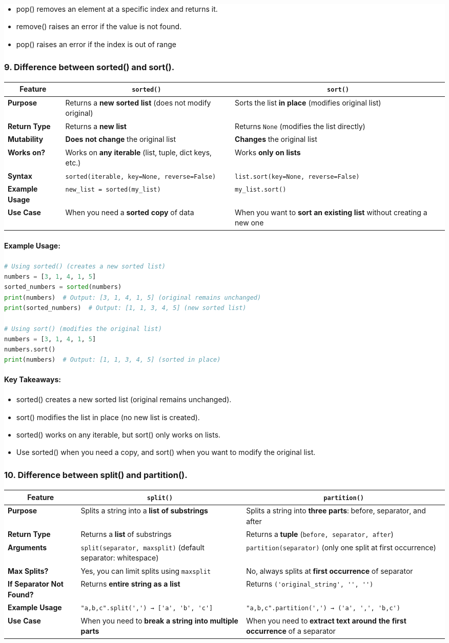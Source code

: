 * pop() removes an element at a specific index and returns it.

* remove() raises an error if the value is not found.

* pop() raises an error if the index is out of range


### 9. Difference between sorted() and sort().
| **Feature**       | **`sorted()`**                              | **`sort()`**                              |
|-------------------|-------------------------------------------|-----------------------------------------|
| **Purpose**       | Returns a **new sorted list** (does not modify original) | Sorts the list **in place** (modifies original list) |
| **Return Type**   | Returns a **new list**                     | Returns `None` (modifies the list directly) |
| **Mutability**    | **Does not change** the original list       | **Changes** the original list |
| **Works on?**     | Works on **any iterable** (list, tuple, dict keys, etc.) | Works **only on lists** |
| **Syntax**        | `sorted(iterable, key=None, reverse=False)` | `list.sort(key=None, reverse=False)` |
| **Example Usage** | `new_list = sorted(my_list)`               | `my_list.sort()` |
| **Use Case**      | When you need a **sorted copy** of data     | When you want to **sort an existing list** without creating a new one |

#### Example Usage:
```python
# Using sorted() (creates a new sorted list)
numbers = [3, 1, 4, 1, 5]
sorted_numbers = sorted(numbers)
print(numbers)  # Output: [3, 1, 4, 1, 5] (original remains unchanged)
print(sorted_numbers)  # Output: [1, 1, 3, 4, 5] (new sorted list)

# Using sort() (modifies the original list)
numbers = [3, 1, 4, 1, 5]
numbers.sort()
print(numbers)  # Output: [1, 1, 3, 4, 5] (sorted in place)

```

#### Key Takeaways:
* sorted() creates a new sorted list (original remains unchanged).

* sort() modifies the list in place (no new list is created).

* sorted() works on any iterable, but sort() only works on lists.

* Use sorted() when you need a copy, and sort() when you want to modify the original list.


### 10. Difference between split() and partition().

| **Feature**       | **`split()`**                              | **`partition()`**                        |
|-------------------|------------------------------------------|-----------------------------------------|
| **Purpose**       | Splits a string into a **list of substrings** | Splits a string into **three parts**: before, separator, and after |
| **Return Type**   | Returns a **list** of substrings         | Returns a **tuple** (`before, separator, after`) |
| **Arguments**     | `split(separator, maxsplit)` (default separator: whitespace) | `partition(separator)` (only one split at first occurrence) |
| **Max Splits?**   | Yes, you can limit splits using `maxsplit` | No, always splits at **first occurrence** of separator |
| **If Separator Not Found?** | Returns **entire string as a list** | Returns `('original_string', '', '')` |
| **Example Usage** | `"a,b,c".split(',') → ['a', 'b', 'c']`  | `"a,b,c".partition(',') → ('a', ',', 'b,c')` |
| **Use Case**      | When you need to **break a string into multiple parts** | When you need to **extract text around the first occurrence** of a separator |
